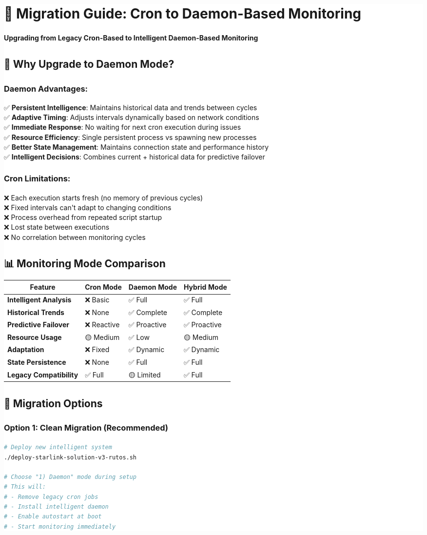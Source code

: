 # 🔄 Migration Guide: Cron to Daemon-Based Monitoring

**Upgrading from Legacy Cron-Based to Intelligent Daemon-Based Monitoring**

## 🚀 Why Upgrade to Daemon Mode?

### **Daemon Advantages:**
✅ **Persistent Intelligence**: Maintains historical data and trends between cycles  
✅ **Adaptive Timing**: Adjusts intervals dynamically based on network conditions  
✅ **Immediate Response**: No waiting for next cron execution during issues  
✅ **Resource Efficiency**: Single persistent process vs spawning new processes  
✅ **Better State Management**: Maintains connection state and performance history  
✅ **Intelligent Decisions**: Combines current + historical data for predictive failover  

### **Cron Limitations:**
❌ Each execution starts fresh (no memory of previous cycles)  
❌ Fixed intervals can't adapt to changing conditions  
❌ Process overhead from repeated script startup  
❌ Lost state between executions  
❌ No correlation between monitoring cycles  

## 📊 Monitoring Mode Comparison

| Feature | Cron Mode | Daemon Mode | Hybrid Mode |
|---------|-----------|-------------|-------------|
| **Intelligent Analysis** | ❌ Basic | ✅ Full | ✅ Full |
| **Historical Trends** | ❌ None | ✅ Complete | ✅ Complete |
| **Predictive Failover** | ❌ Reactive | ✅ Proactive | ✅ Proactive |
| **Resource Usage** | 🟡 Medium | ✅ Low | 🟡 Medium |
| **Adaptation** | ❌ Fixed | ✅ Dynamic | ✅ Dynamic |
| **State Persistence** | ❌ None | ✅ Full | ✅ Full |
| **Legacy Compatibility** | ✅ Full | 🟡 Limited | ✅ Full |

## 🔧 Migration Options

### Option 1: Clean Migration (Recommended)
```bash
# Deploy new intelligent system
./deploy-starlink-solution-v3-rutos.sh

# Choose "1) Daemon" mode during setup
# This will:
# - Remove legacy cron jobs
# - Install intelligent daemon
# - Enable autostart at boot
# - Start monitoring immediately
```
